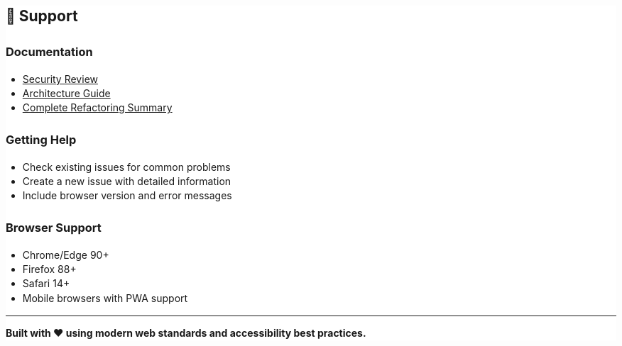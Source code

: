 ## 🤝 Support

### Documentation
- [Security Review](./DATA_SANITIZATION_REVIEW.md)
- [Architecture Guide](./MODULARIZATION_PLAN.md)
- [Complete Refactoring Summary](./REFACTORING_COMPLETE.md)

### Getting Help
- Check existing issues for common problems
- Create a new issue with detailed information
- Include browser version and error messages

### Browser Support
- Chrome/Edge 90+
- Firefox 88+
- Safari 14+
- Mobile browsers with PWA support

---

**Built with ❤️ using modern web standards and accessibility best practices.**